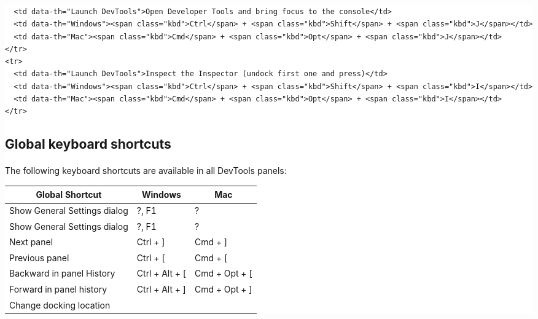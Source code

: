       <td data-th="Launch DevTools">Open Developer Tools and bring focus to the console</td>
      <td data-th="Windows"><span class="kbd">Ctrl</span> + <span class="kbd">Shift</span> + <span class="kbd">J</span></td>
      <td data-th="Mac"><span class="kbd">Cmd</span> + <span class="kbd">Opt</span> + <span class="kbd">J</span></td>
    </tr>
    <tr>
      <td data-th="Launch DevTools">Inspect the Inspector (undock first one and press)</td>
      <td data-th="Windows"><span class="kbd">Ctrl</span> + <span class="kbd">Shift</span> + <span class="kbd">I</span></td>
      <td data-th="Mac"><span class="kbd">Cmd</span> + <span class="kbd">Opt</span> + <span class="kbd">I</span></td>
    </tr>
  </tbody>
</table>

## Global keyboard shortcuts

The following keyboard shortcuts are available in all DevTools panels:

<table class="table-3">
  <thead>
      <th>Global Shortcut</th>
      <th>Windows</th>
      <th>Mac</th>
  </thead>
  <tbody>
    <tr>
      <td data-th="Global Shortcuts">Show General Settings dialog</td>
      <td data-th="Windows"><span class="kbd">?</span>, <span class="kbd">F1</span></td>
      <td data-th="Mac"><span class="kbd">?</span></td>
    </tr>
    <tr>
      <td data-th="Global Shortcuts">Show General Settings dialog</td>
      <td data-th="Windows"><span class="kbd">?</span>, <span class="kbd">F1</span></td>
      <td data-th="Mac"><span class="kbd">?</span></td>
    </tr>
    <tr>
      <td data-th="Global Shortcuts">Next panel</td>
      <td data-th="Windows"><span class="kbd">Ctrl</span> + <span class="kbd">]</span></td>
      <td data-th="Mac"><span class="kbd">Cmd</span> + <span class="kbd">]</span></td>
    </tr>
    <tr>
      <td data-th="Global Shortcuts">Previous panel</td>
      <td data-th="Windows"><span class="kbd">Ctrl</span> + <span class="kbd">[</span></td>
      <td data-th="Mac"><span class="kbd">Cmd</span> + <span class="kbd">[</span></td>
    </tr>
    <tr>
      <td data-th="Global Shortcuts">Backward in panel History</td>
      <td data-th="Windows"><span class="kbd">Ctrl</span> + <span class="kbd">Alt</span> + <span class="kbd">[</span></td>
      <td data-th="Mac"><span class="kbd">Cmd</span> + <span class="kbd">Opt</span> + <span class="kbd">[</span></td>
    </tr>
    <tr>
      <td data-th="Global Shortcuts">Forward in panel history</td>
      <td data-th="Windows"><span class="kbd">Ctrl</span> + <span class="kbd">Alt</span> + <span class="kbd">]</span></td>
      <td data-th="Mac"><span class="kbd">Cmd</span> + <span class="kbd">Opt</span> + <span class="kbd">]</span></td>
    </tr>
    <tr>
      <td data-th="Global Shortcuts">Change docking location</td>